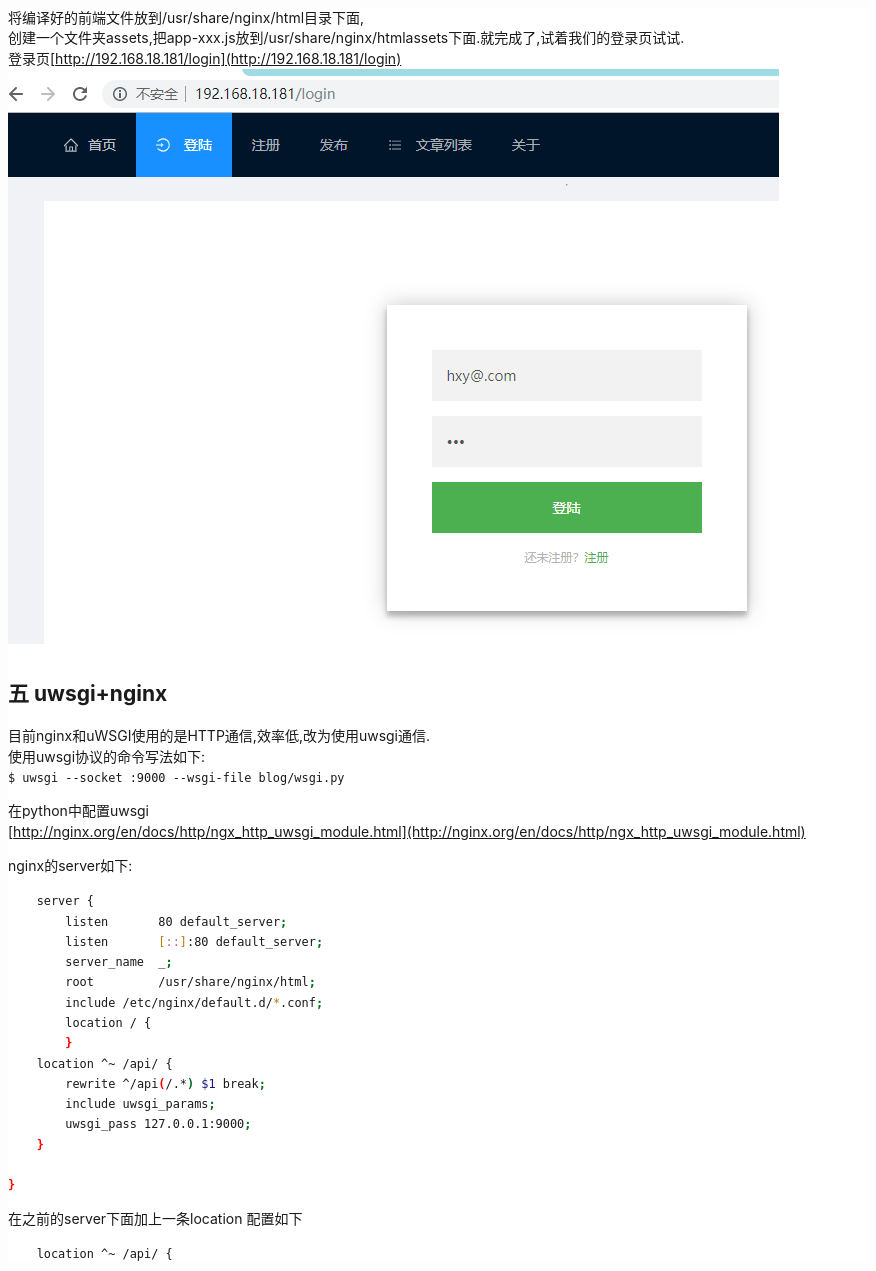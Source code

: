 将编译好的前端文件放到/usr/share/nginx/html目录下面,  
创建一个文件夹assets,把app-xxx.js放到/usr/share/nginx/htmlassets下面.就完成了,试着我们的登录页试试.  
登录页[http://192.168.18.181/login](http://192.168.18.181/login)
![](images/打包/loginPage.png)

## 五 uwsgi+nginx
目前nginx和uWSGI使用的是HTTP通信,效率低,改为使用uwsgi通信.  
使用uwsgi协议的命令写法如下:  
`$ uwsgi --socket :9000 --wsgi-file blog/wsgi.py`  

在python中配置uwsgi  
[http://nginx.org/en/docs/http/ngx_http_uwsgi_module.html](http://nginx.org/en/docs/http/ngx_http_uwsgi_module.html)  

nginx的server如下:  
```sh
    server {
        listen       80 default_server;
        listen       [::]:80 default_server;
        server_name  _;
        root         /usr/share/nginx/html;
        include /etc/nginx/default.d/*.conf;
        location / {
        }
	location ^~ /api/ {
		rewrite ^/api(/.*) $1 break;
		include	uwsgi_params;
		uwsgi_pass 127.0.0.1:9000;
	}

}
```
在之前的server下面加上一条location 配置如下
```sh
    location ^~ /api/ {
```